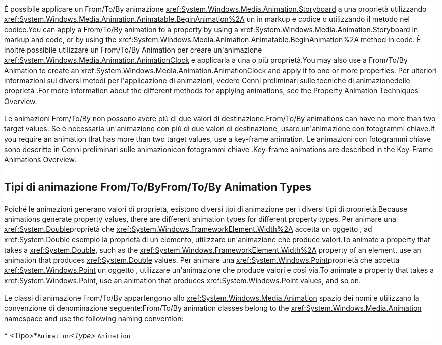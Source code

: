  <span data-ttu-id="e4d1b-111">È possibile applicare un From/To/By animazione <xref:System.Windows.Media.Animation.Storyboard> a una proprietà utilizzando <xref:System.Windows.Media.Animation.Animatable.BeginAnimation%2A> un in markup e codice o utilizzando il metodo nel codice.</span><span class="sxs-lookup"><span data-stu-id="e4d1b-111">You can apply a From/To/By animation to a property by using a <xref:System.Windows.Media.Animation.Storyboard> in markup and code, or by using the <xref:System.Windows.Media.Animation.Animatable.BeginAnimation%2A> method in code.</span></span> <span data-ttu-id="e4d1b-112">È inoltre possibile utilizzare un From/To/By Animation per creare un'animazione <xref:System.Windows.Media.Animation.AnimationClock> e applicarla a una o più proprietà.</span><span class="sxs-lookup"><span data-stu-id="e4d1b-112">You may also use a From/To/By Animation to create an <xref:System.Windows.Media.Animation.AnimationClock> and apply it to one or more properties.</span></span> <span data-ttu-id="e4d1b-113">Per ulteriori informazioni sui diversi metodi per l'applicazione di animazioni, vedere Cenni preliminari sulle tecniche di [animazione](property-animation-techniques-overview.md)delle proprietà .</span><span class="sxs-lookup"><span data-stu-id="e4d1b-113">For more information about the different methods for applying animations, see the [Property Animation Techniques Overview](property-animation-techniques-overview.md).</span></span>  
  
 <span data-ttu-id="e4d1b-114">Le animazioni From/To/By non possono avere più di due valori di destinazione.</span><span class="sxs-lookup"><span data-stu-id="e4d1b-114">From/To/By animations can have no more than two target values.</span></span> <span data-ttu-id="e4d1b-115">Se è necessaria un'animazione con più di due valori di destinazione, usare un'animazione con fotogrammi chiave.</span><span class="sxs-lookup"><span data-stu-id="e4d1b-115">If you require an animation that has more than two target values, use a key-frame animation.</span></span> <span data-ttu-id="e4d1b-116">Le animazioni con fotogrammi chiave sono descritte in [Cenni preliminari sulle animazioni](key-frame-animations-overview.md)con fotogrammi chiave .</span><span class="sxs-lookup"><span data-stu-id="e4d1b-116">Key-frame animations are described in the [Key-Frame Animations Overview](key-frame-animations-overview.md).</span></span>  
  
<a name="animation_types"></a>
## <a name="fromtoby-animation-types"></a><span data-ttu-id="e4d1b-117">Tipi di animazione From/To/By</span><span class="sxs-lookup"><span data-stu-id="e4d1b-117">From/To/By Animation Types</span></span>  
 <span data-ttu-id="e4d1b-118">Poiché le animazioni generano valori di proprietà, esistono diversi tipi di animazione per i diversi tipi di proprietà.</span><span class="sxs-lookup"><span data-stu-id="e4d1b-118">Because animations generate property values, there are different animation types for different property types.</span></span> <span data-ttu-id="e4d1b-119">Per animare una <xref:System.Double>proprietà che <xref:System.Windows.FrameworkElement.Width%2A> accetta un oggetto , ad <xref:System.Double> esempio la proprietà di un elemento, utilizzare un'animazione che produce valori.</span><span class="sxs-lookup"><span data-stu-id="e4d1b-119">To animate a property that takes a <xref:System.Double>, such as the <xref:System.Windows.FrameworkElement.Width%2A> property of an element, use an animation that produces <xref:System.Double> values.</span></span> <span data-ttu-id="e4d1b-120">Per animare una <xref:System.Windows.Point>proprietà che accetta <xref:System.Windows.Point> un oggetto , utilizzare un'animazione che produce valori e così via.</span><span class="sxs-lookup"><span data-stu-id="e4d1b-120">To animate a property that takes a <xref:System.Windows.Point>, use an animation that produces <xref:System.Windows.Point> values, and so on.</span></span>  
  
 <span data-ttu-id="e4d1b-121">Le classi di animazione From/To/By appartengono allo <xref:System.Windows.Media.Animation> spazio dei nomi e utilizzano la convenzione di denominazione seguente:</span><span class="sxs-lookup"><span data-stu-id="e4d1b-121">From/To/By animation classes belong to the <xref:System.Windows.Media.Animation> namespace and use the following naming convention:</span></span>  
  
 <span data-ttu-id="e4d1b-122">\* \<Tipo>\*`Animation`</span><span class="sxs-lookup"><span data-stu-id="e4d1b-122">*\<Type>* `Animation`</span></span>  
  